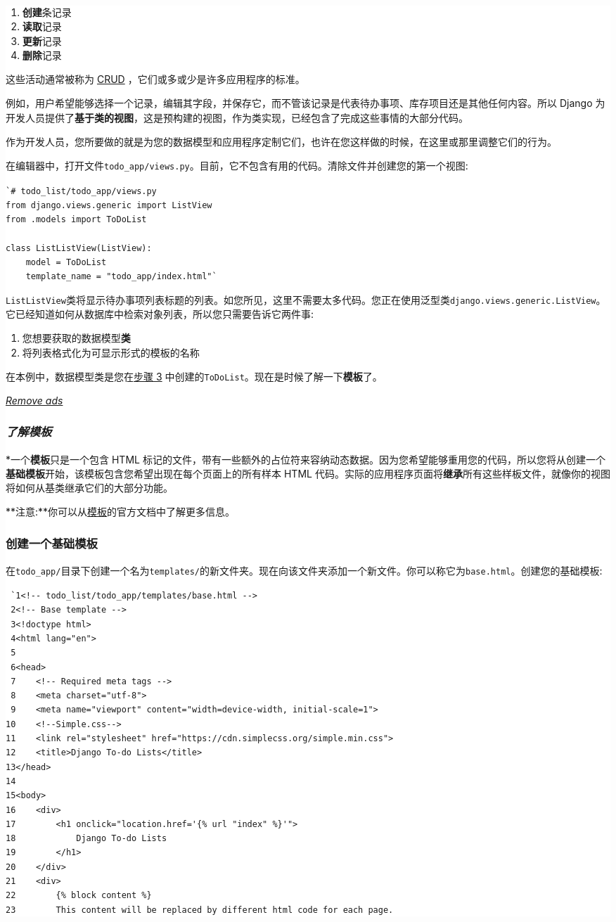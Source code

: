 1.  **创建**条记录
2.  **读取**记录
3.  **更新**记录
4.  **删除**记录

这些活动通常被称为 [CRUD](https://en.wikipedia.org/wiki/Create,_read,_update_and_delete) ，它们或多或少是许多应用程序的标准。

例如，用户希望能够选择一个记录，编辑其字段，并保存它，而不管该记录是代表待办事项、库存项目还是其他任何内容。所以 Django 为开发人员提供了**基于类的视图**，这是预构建的视图，作为类实现，已经包含了完成这些事情的大部分代码。

作为开发人员，您所要做的就是为您的数据模型和应用程序定制它们，也许在您这样做的时候，在这里或那里调整它们的行为。

在编辑器中，打开文件`todo_app/views.py`。目前，它不包含有用的代码。清除文件并创建您的第一个视图:

```
`# todo_list/todo_app/views.py
from django.views.generic import ListView
from .models import ToDoList

class ListListView(ListView):
    model = ToDoList
    template_name = "todo_app/index.html"` 
```

`ListListView`类将显示待办事项列表标题的列表。如您所见，这里不需要太多代码。您正在使用泛型类`django.views.generic.ListView`。它已经知道如何从数据库中检索对象列表，所以您只需要告诉它两件事:

1.  您想要获取的数据模型**类**
2.  将列表格式化为可显示形式的模板的名称

在本例中，数据模型类是您在[步骤 3](#step-3-design-your-to-do-data) 中创建的`ToDoList`。现在是时候了解一下**模板**了。

[*Remove ads*](/account/join/)

### *了解模板*

 *一个**模板**只是一个包含 HTML 标记的文件，带有一些额外的占位符来容纳动态数据。因为您希望能够重用您的代码，所以您将从创建一个**基础模板**开始，该模板包含您希望出现在每个页面上的所有样本 HTML 代码。实际的应用程序页面将**继承**所有这些样板文件，就像你的视图将如何从基类继承它们的大部分功能。

**注意:**你可以从[模板](https://docs.djangoproject.com/en/3.2/topics/templates/)的官方文档中了解更多信息。

### 创建一个基础模板

在`todo_app/`目录下创建一个名为`templates/`的新文件夹。现在向该文件夹添加一个新文件。你可以称它为`base.html`。创建您的基础模板:

```
 `1<!-- todo_list/todo_app/templates/base.html -->
 2<!-- Base template -->
 3<!doctype html>
 4<html lang="en">
 5
 6<head>
 7    <!-- Required meta tags -->
 8    <meta charset="utf-8">
 9    <meta name="viewport" content="width=device-width, initial-scale=1">
10    <!--Simple.css-->
11    <link rel="stylesheet" href="https://cdn.simplecss.org/simple.min.css">
12    <title>Django To-do Lists</title>
13</head>
14
15<body>
16    <div>
17        <h1 onclick="location.href='{% url "index" %}'">
18            Django To-do Lists
19        </h1>
20    </div>
21    <div>
22        {% block content %}
23        This content will be replaced by different html code for each page.
```